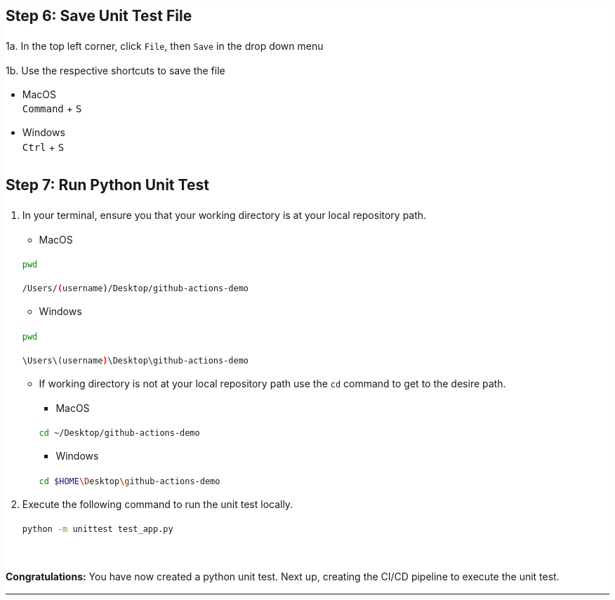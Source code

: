 ## Step 6: Save Unit Test File
1a. In the top left corner, click `File`, then `Save` in the drop down menu

1b. Use the respective shortcuts to save the file 

- MacOS <br>
<kbd>Command</kbd> + <kbd>S</kbd>

- Windows <br>
<kbd>Ctrl</kbd> + <kbd>S</kbd>

## Step 7: Run Python Unit Test
1. In your terminal, ensure you that your working directory is at your local repository path.

    - MacOS <br>
    ```bash 
    pwd
    ```
    ```bash
    /Users/(username)/Desktop/github-actions-demo
    ```

    - Windows <br>
    ```bash
    pwd
    ```
    ```bash
    \Users\(username)\Desktop\github-actions-demo
    ```

    - If working directory is not at your local repository path use the `cd` command to get to the desire path.

        - MacOS <br>
        ```bash 
        cd ~/Desktop/github-actions-demo
        ```

        - Windows <br>
        ```bash
        cd $HOME\Desktop\github-actions-demo
        ```

2. Execute the following command to run the unit test locally.

    ```bash
    python -m unittest test_app.py
    ```

<br>

**Congratulations:** You have now created a python unit test. Next up, creating the CI/CD pipeline to execute the unit test.

---

